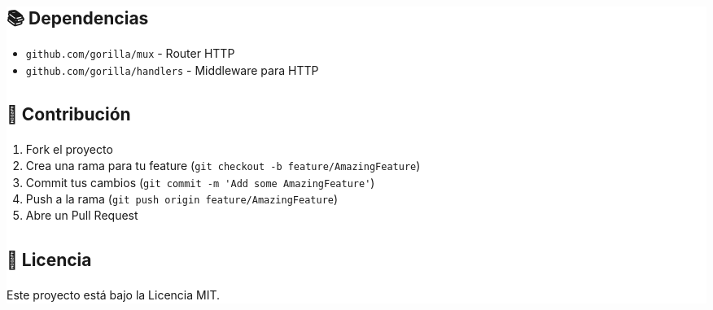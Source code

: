 ## 📚 Dependencias

- `github.com/gorilla/mux` - Router HTTP
- `github.com/gorilla/handlers` - Middleware para HTTP

## 🤝 Contribución

1. Fork el proyecto
2. Crea una rama para tu feature (`git checkout -b feature/AmazingFeature`)
3. Commit tus cambios (`git commit -m 'Add some AmazingFeature'`)
4. Push a la rama (`git push origin feature/AmazingFeature`)
5. Abre un Pull Request

## 📄 Licencia

Este proyecto está bajo la Licencia MIT.
